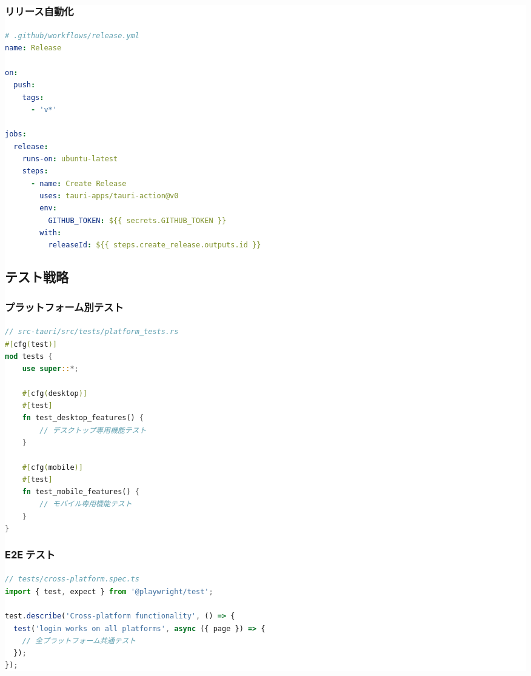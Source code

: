 ### リリース自動化
```yaml
# .github/workflows/release.yml
name: Release

on:
  push:
    tags:
      - 'v*'

jobs:
  release:
    runs-on: ubuntu-latest
    steps:
      - name: Create Release
        uses: tauri-apps/tauri-action@v0
        env:
          GITHUB_TOKEN: ${{ secrets.GITHUB_TOKEN }}
        with:
          releaseId: ${{ steps.create_release.outputs.id }}
```

## テスト戦略

### プラットフォーム別テスト
```rust
// src-tauri/src/tests/platform_tests.rs
#[cfg(test)]
mod tests {
    use super::*;

    #[cfg(desktop)]
    #[test]
    fn test_desktop_features() {
        // デスクトップ専用機能テスト
    }

    #[cfg(mobile)]  
    #[test]
    fn test_mobile_features() {
        // モバイル専用機能テスト
    }
}
```

### E2E テスト
```typescript
// tests/cross-platform.spec.ts
import { test, expect } from '@playwright/test';

test.describe('Cross-platform functionality', () => {
  test('login works on all platforms', async ({ page }) => {
    // 全プラットフォーム共通テスト
  });
});
```
